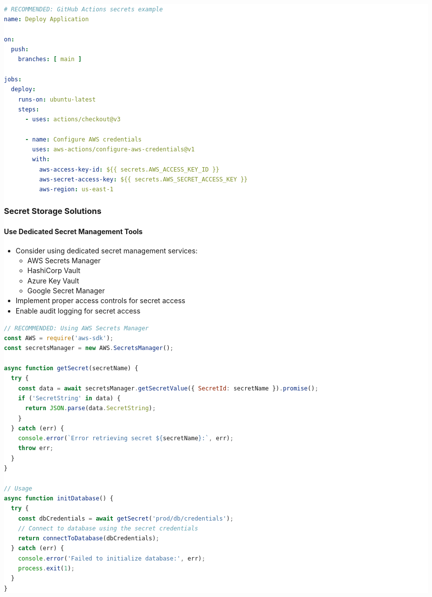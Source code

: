 ```yaml
# RECOMMENDED: GitHub Actions secrets example
name: Deploy Application

on:
  push:
    branches: [ main ]

jobs:
  deploy:
    runs-on: ubuntu-latest
    steps:
      - uses: actions/checkout@v3
      
      - name: Configure AWS credentials
        uses: aws-actions/configure-aws-credentials@v1
        with:
          aws-access-key-id: ${{ secrets.AWS_ACCESS_KEY_ID }}
          aws-secret-access-key: ${{ secrets.AWS_SECRET_ACCESS_KEY }}
          aws-region: us-east-1
```

### Secret Storage Solutions

#### Use Dedicated Secret Management Tools
- Consider using dedicated secret management services:
  - AWS Secrets Manager
  - HashiCorp Vault
  - Azure Key Vault
  - Google Secret Manager
- Implement proper access controls for secret access
- Enable audit logging for secret access

```javascript
// RECOMMENDED: Using AWS Secrets Manager
const AWS = require('aws-sdk');
const secretsManager = new AWS.SecretsManager();

async function getSecret(secretName) {
  try {
    const data = await secretsManager.getSecretValue({ SecretId: secretName }).promise();
    if ('SecretString' in data) {
      return JSON.parse(data.SecretString);
    }
  } catch (err) {
    console.error(`Error retrieving secret ${secretName}:`, err);
    throw err;
  }
}

// Usage
async function initDatabase() {
  try {
    const dbCredentials = await getSecret('prod/db/credentials');
    // Connect to database using the secret credentials
    return connectToDatabase(dbCredentials);
  } catch (err) {
    console.error('Failed to initialize database:', err);
    process.exit(1);
  }
}
```
